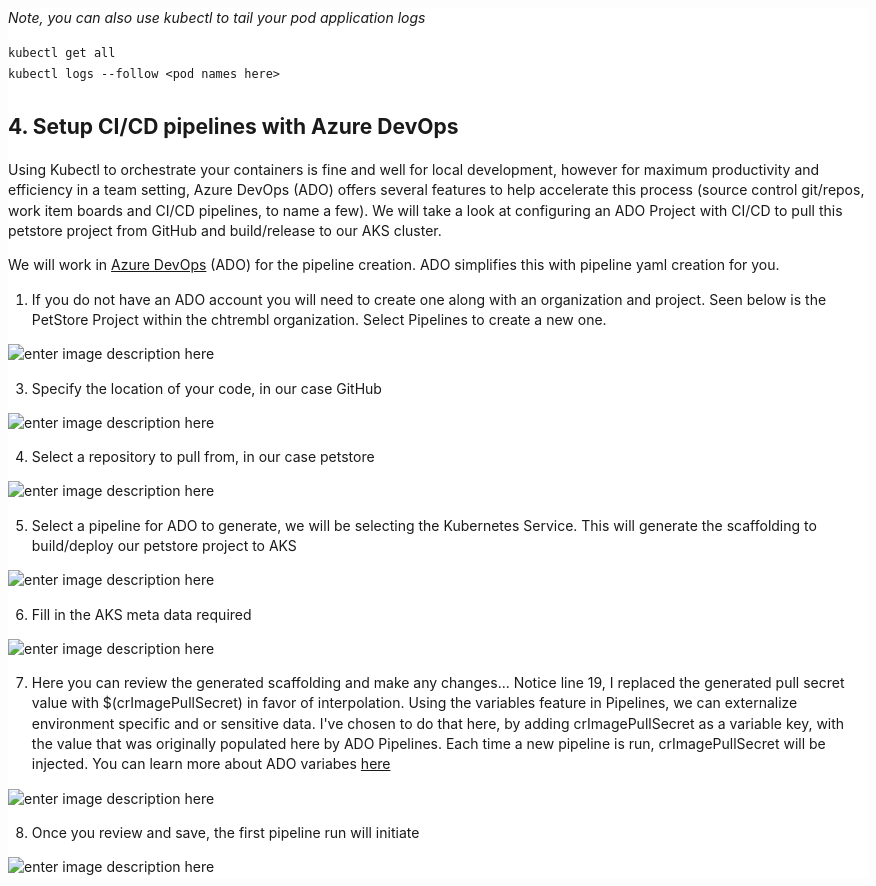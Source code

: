 *Note, you can also use kubectl to tail your pod application logs*
```
kubectl get all
kubectl logs --follow <pod names here>
```

## 4. Setup CI/CD pipelines with Azure DevOps
Using Kubectl to orchestrate your containers is fine and well for local development, however for maximum productivity and efficiency in a team setting, Azure DevOps (ADO) offers several features to help accelerate this process (source control git/repos, work item boards and CI/CD pipelines, to name a few). We will take a look at configuring an ADO Project with CI/CD to pull this petstore project from GitHub and build/release to our AKS cluster.
 
We will work in [Azure DevOps](https://dev.azure.com/) (ADO) for the pipeline creation. ADO simplifies this with pipeline yaml creation for you.
 
 1. If you do not have an ADO account you will need to create one along with an organization and project. Seen below is the PetStore Project within the chtrembl organization. Select Pipelines to create a new one.

![enter image description here](https://github.com/chtrembl/staticcontent/blob/master/petstore/devops1.png?raw=true)

3. Specify the location of your code, in our case GitHub

![enter image description here](https://github.com/chtrembl/staticcontent/blob/master/petstore/devops2.png?raw=true)

  

4. Select a repository to pull from, in our case petstore

![enter image description here](https://github.com/chtrembl/staticcontent/blob/master/petstore/devops3.png?raw=true)

5. Select a pipeline for ADO to generate, we will be selecting the Kubernetes Service. This will generate the scaffolding to build/deploy our petstore project to AKS

![enter image description here](https://github.com/chtrembl/staticcontent/blob/master/petstore/devops4.png?raw=true)

6. Fill in the AKS meta data required

![enter image description here](https://github.com/chtrembl/staticcontent/blob/master/petstore/devops5.png?raw=true)

7. Here you can review the generated scaffolding and make any changes... Notice line 19, I replaced the generated pull secret value with $(crImagePullSecret) in favor of interpolation. Using the variables feature in Pipelines, we can externalize environment specific and or sensitive data. I've chosen to do that here, by adding crImagePullSecret as a variable key, with the value that was originally populated here by ADO Pipelines. Each time a new pipeline is run, crImagePullSecret will be injected. You can learn more about ADO variabes [here](https://docs.microsoft.com/en-us/azure/devops/pipelines/build/variables?view=azure-devops&tabs=yaml)

![enter image description here](https://github.com/chtrembl/staticcontent/blob/master/petstore/devops6.png?raw=true)

  

8. Once you review and save, the first pipeline run will initiate

![enter image description here](https://github.com/chtrembl/staticcontent/blob/master/petstore/devops7.png?raw=true)
